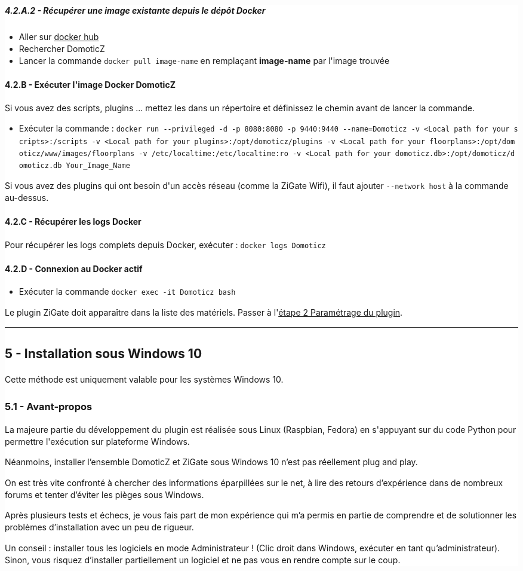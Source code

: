 ##### 4.2.A.2 - Récupérer une image existante depuis le dépôt Docker

* Aller sur [docker hub](https://hub.docker.com/)
* Rechercher DomoticZ
* Lancer la commande `docker pull image-name` en remplaçant __image-name__ par l'image trouvée



#### 4.2.B - Exécuter l'image Docker DomoticZ

Si vous avez des scripts, plugins ... mettez les dans un répertoire et définissez le chemin avant de lancer la commande.

* Exécuter la commande : `docker run --privileged -d -p 8080:8080 -p 9440:9440 --name=Domoticz -v <Local path for your scripts>:/scripts -v <Local path for your plugins>:/opt/domoticz/plugins -v <Local path for your floorplans>:/opt/domoticz/www/images/floorplans -v /etc/localtime:/etc/localtime:ro -v <Local path for your domoticz.db>:/opt/domoticz/domoticz.db Your_Image_Name`

Si vous avez des plugins qui ont besoin d'un accès réseau (comme la ZiGate Wifi), il faut ajouter `--network host` à la commande au-dessus.



#### 4.2.C - Récupérer les logs Docker


Pour récupérer les logs complets depuis Docker, exécuter : `docker logs Domoticz`


#### 4.2.D - Connexion au Docker actif

* Exécuter la commande `docker exec -it Domoticz bash`


Le plugin ZiGate doit apparaître dans la liste des matériels.
Passer à l'[étape 2 Paramétrage du plugin](Plugin_Parametrage.md).


------------
## 5 - Installation sous Windows 10

Cette méthode est uniquement valable pour les systèmes Windows 10.

### 5.1 - Avant-propos

La majeure partie du développement du plugin est réalisée sous Linux (Raspbian, Fedora) en s'appuyant sur du code Python pour permettre l'exécution sur plateforme Windows.

Néanmoins, installer l’ensemble DomoticZ et ZiGate sous Windows 10 n’est pas réellement plug and play.

On est très vite confronté à chercher des informations éparpillées sur le net, à lire des retours d’expérience dans de nombreux forums et tenter d’éviter les pièges sous Windows.

Après plusieurs tests et échecs, je vous fais part de mon expérience qui m’a permis en partie de comprendre et de solutionner les problèmes d’installation avec un peu de rigueur.

Un conseil : installer tous les logiciels en mode Administrateur ! (Clic droit dans Windows, exécuter en tant qu’administrateur). Sinon, vous risquez d’installer partiellement un logiciel et ne pas vous en rendre compte sur le coup.
